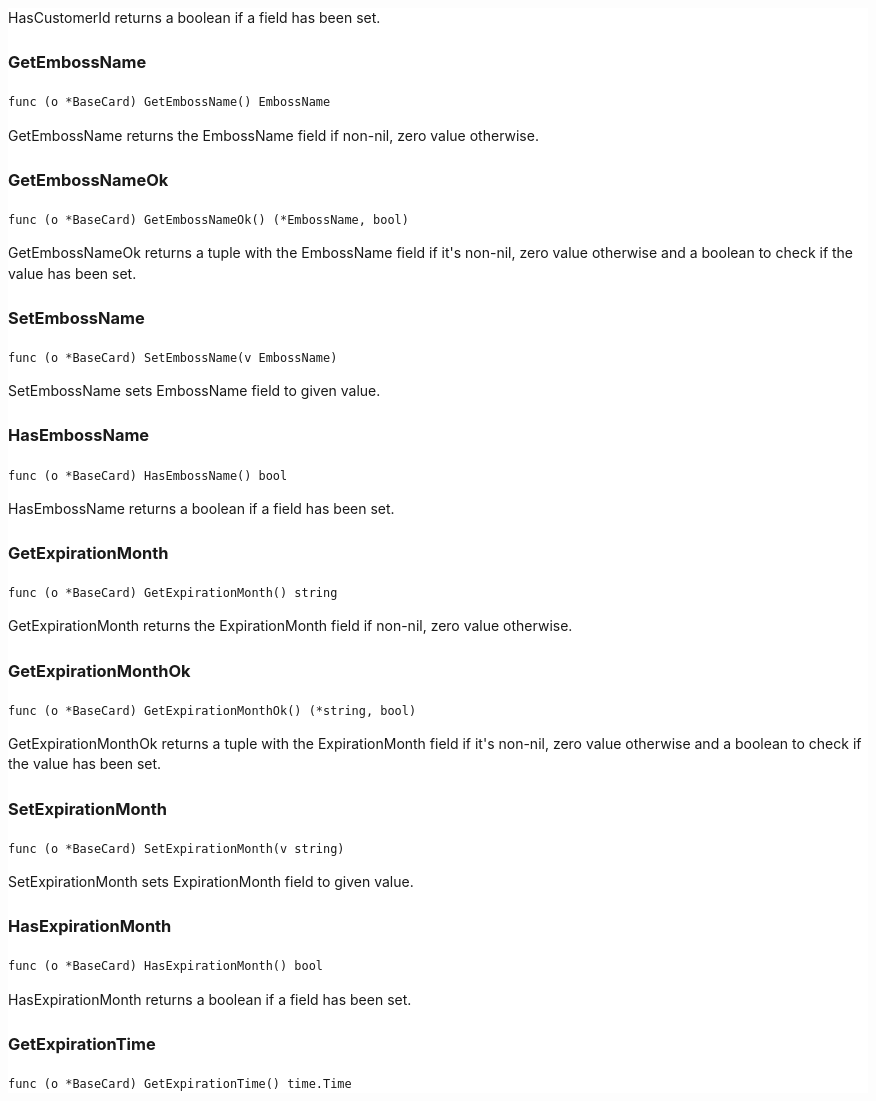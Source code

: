 HasCustomerId returns a boolean if a field has been set.

### GetEmbossName

`func (o *BaseCard) GetEmbossName() EmbossName`

GetEmbossName returns the EmbossName field if non-nil, zero value otherwise.

### GetEmbossNameOk

`func (o *BaseCard) GetEmbossNameOk() (*EmbossName, bool)`

GetEmbossNameOk returns a tuple with the EmbossName field if it's non-nil, zero value otherwise
and a boolean to check if the value has been set.

### SetEmbossName

`func (o *BaseCard) SetEmbossName(v EmbossName)`

SetEmbossName sets EmbossName field to given value.

### HasEmbossName

`func (o *BaseCard) HasEmbossName() bool`

HasEmbossName returns a boolean if a field has been set.

### GetExpirationMonth

`func (o *BaseCard) GetExpirationMonth() string`

GetExpirationMonth returns the ExpirationMonth field if non-nil, zero value otherwise.

### GetExpirationMonthOk

`func (o *BaseCard) GetExpirationMonthOk() (*string, bool)`

GetExpirationMonthOk returns a tuple with the ExpirationMonth field if it's non-nil, zero value otherwise
and a boolean to check if the value has been set.

### SetExpirationMonth

`func (o *BaseCard) SetExpirationMonth(v string)`

SetExpirationMonth sets ExpirationMonth field to given value.

### HasExpirationMonth

`func (o *BaseCard) HasExpirationMonth() bool`

HasExpirationMonth returns a boolean if a field has been set.

### GetExpirationTime

`func (o *BaseCard) GetExpirationTime() time.Time`
